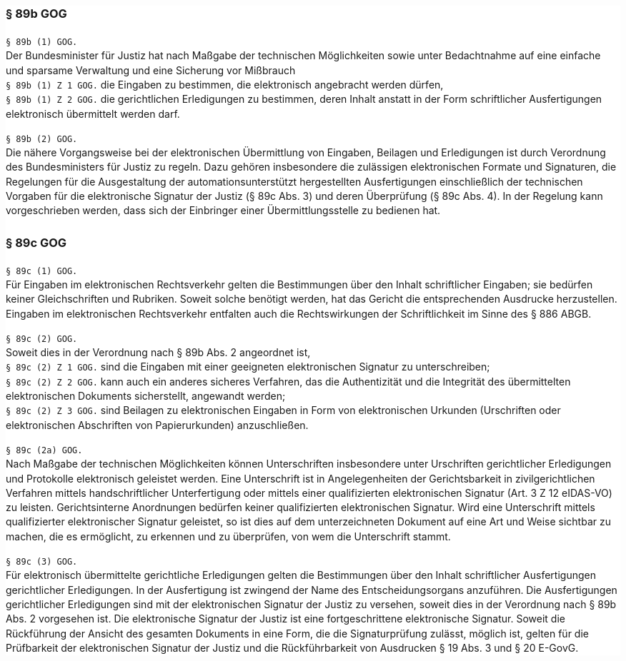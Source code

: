 ### § 89b GOG

`§ 89b (1) GOG.`  
Der Bundesminister für Justiz hat nach Maßgabe der technischen Möglichkeiten sowie unter Bedachtnahme auf eine einfache und sparsame Verwaltung und eine Sicherung vor Mißbrauch  
`§ 89b (1) Z 1 GOG.`
die Eingaben zu bestimmen, die elektronisch angebracht werden dürfen,  
`§ 89b (1) Z 2 GOG.`
die gerichtlichen Erledigungen zu bestimmen, deren Inhalt anstatt in der Form schriftlicher Ausfertigungen elektronisch übermittelt werden darf.

`§ 89b (2) GOG.`  
Die nähere Vorgangsweise bei der elektronischen Übermittlung von Eingaben, Beilagen und Erledigungen ist durch Verordnung des Bundesministers für Justiz zu regeln. Dazu gehören insbesondere die zulässigen elektronischen Formate und Signaturen, die Regelungen für die Ausgestaltung der automationsunterstützt hergestellten Ausfertigungen einschließlich der technischen Vorgaben für die elektronische Signatur der Justiz (§ 89c Abs. 3) und deren Überprüfung (§ 89c Abs. 4). In der Regelung kann vorgeschrieben werden, dass sich der Einbringer einer Übermittlungsstelle zu bedienen hat.

### § 89c GOG

`§ 89c (1) GOG.`  
Für Eingaben im elektronischen Rechtsverkehr gelten die Bestimmungen über den Inhalt schriftlicher Eingaben; sie bedürfen keiner Gleichschriften und Rubriken. Soweit solche benötigt werden, hat das Gericht die entsprechenden Ausdrucke herzustellen. Eingaben im elektronischen Rechtsverkehr entfalten auch die Rechtswirkungen der Schriftlichkeit im Sinne des § 886 ABGB.

`§ 89c (2) GOG.`  
Soweit dies in der Verordnung nach § 89b Abs. 2 angeordnet ist,  
`§ 89c (2) Z 1 GOG.`
sind die Eingaben mit einer geeigneten elektronischen Signatur zu unterschreiben;  
`§ 89c (2) Z 2 GOG.`
kann auch ein anderes sicheres Verfahren, das die Authentizität und die Integrität des übermittelten elektronischen Dokuments sicherstellt, angewandt werden;  
`§ 89c (2) Z 3 GOG.`
sind Beilagen zu elektronischen Eingaben in Form von elektronischen Urkunden (Urschriften oder elektronischen Abschriften von Papierurkunden) anzuschließen.

`§ 89c (2a) GOG.`  
Nach Maßgabe der technischen Möglichkeiten können Unterschriften insbesondere unter Urschriften gerichtlicher Erledigungen und Protokolle elektronisch geleistet werden. Eine Unterschrift ist in Angelegenheiten der Gerichtsbarkeit in zivilgerichtlichen Verfahren mittels handschriftlicher Unterfertigung oder mittels einer qualifizierten elektronischen Signatur (Art. 3 Z 12 eIDAS-VO) zu leisten. Gerichtsinterne Anordnungen bedürfen keiner qualifizierten elektronischen Signatur. Wird eine Unterschrift mittels qualifizierter elektronischer Signatur geleistet, so ist dies auf dem unterzeichneten Dokument auf eine Art und Weise sichtbar zu machen, die es ermöglicht, zu erkennen und zu überprüfen, von wem die Unterschrift stammt.

`§ 89c (3) GOG.`  
Für elektronisch übermittelte gerichtliche Erledigungen gelten die Bestimmungen über den Inhalt schriftlicher Ausfertigungen gerichtlicher Erledigungen. In der Ausfertigung ist zwingend der Name des Entscheidungsorgans anzuführen. Die Ausfertigungen gerichtlicher Erledigungen sind mit der elektronischen Signatur der Justiz zu versehen, soweit dies in der Verordnung nach § 89b Abs. 2 vorgesehen ist. Die elektronische Signatur der Justiz ist eine fortgeschrittene elektronische Signatur. Soweit die Rückführung der Ansicht des gesamten Dokuments in eine Form, die die Signaturprüfung zulässt, möglich ist, gelten für die Prüfbarkeit der elektronischen Signatur der Justiz und die Rückführbarkeit von Ausdrucken § 19 Abs. 3 und § 20 E-GovG.
